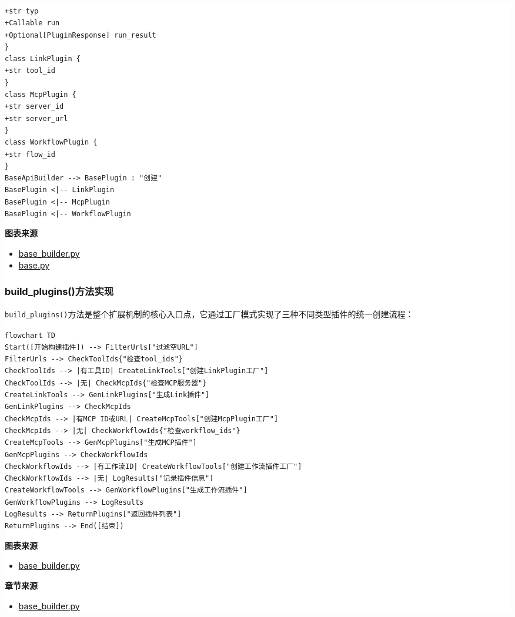 ```mermaid
+str typ
+Callable run
+Optional[PluginResponse] run_result
}
class LinkPlugin {
+str tool_id
}
class McpPlugin {
+str server_id
+str server_url
}
class WorkflowPlugin {
+str flow_id
}
BaseApiBuilder --> BasePlugin : "创建"
BasePlugin <|-- LinkPlugin
BasePlugin <|-- McpPlugin
BasePlugin <|-- WorkflowPlugin
```

**图表来源**
- [base_builder.py](file://core/agent/service/builder/base_builder.py#L44-L305)
- [base.py](file://core/agent/service/plugin/base.py#L14-L21)

### build_plugins()方法实现

`build_plugins()`方法是整个扩展机制的核心入口点，它通过工厂模式实现了三种不同类型插件的统一创建流程：

```mermaid
flowchart TD
Start([开始构建插件]) --> FilterUrls["过滤空URL"]
FilterUrls --> CheckToolIds{"检查tool_ids"}
CheckToolIds --> |有工具ID| CreateLinkTools["创建LinkPlugin工厂"]
CheckToolIds --> |无| CheckMcpIds{"检查MCP服务器"}
CreateLinkTools --> GenLinkPlugins["生成Link插件"]
GenLinkPlugins --> CheckMcpIds
CheckMcpIds --> |有MCP ID或URL| CreateMcpTools["创建McpPlugin工厂"]
CheckMcpIds --> |无| CheckWorkflowIds{"检查workflow_ids"}
CreateMcpTools --> GenMcpPlugins["生成MCP插件"]
GenMcpPlugins --> CheckWorkflowIds
CheckWorkflowIds --> |有工作流ID| CreateWorkflowTools["创建工作流插件工厂"]
CheckWorkflowIds --> |无| LogResults["记录插件信息"]
CreateWorkflowTools --> GenWorkflowPlugins["生成工作流插件"]
GenWorkflowPlugins --> LogResults
LogResults --> ReturnPlugins["返回插件列表"]
ReturnPlugins --> End([结束])
```

**图表来源**
- [base_builder.py](file://core/agent/service/builder/base_builder.py#L68-L126)

**章节来源**
- [base_builder.py](file://core/agent/service/builder/base_builder.py#L68-L126)
